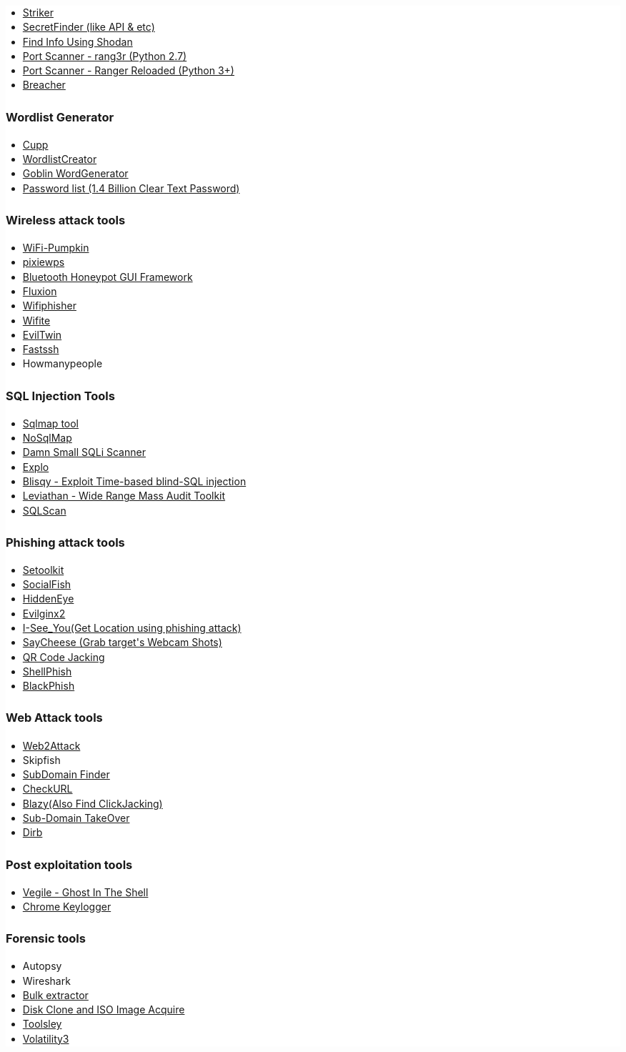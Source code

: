 - [Striker](https://github.com/s0md3v/Striker)
- [SecretFinder (like API & etc)](https://github.com/m4ll0k/SecretFinder)
- [Find Info Using Shodan](https://github.com/m4ll0k/Shodanfy.py)
- [Port Scanner - rang3r (Python 2.7)](https://github.com/floriankunushevci/rang3r)
- [Port Scanner - Ranger Reloaded (Python 3+)](https://github.com/joeyagreco/ranger-reloaded)
- [Breacher](https://github.com/s0md3v/Breacher)
### Wordlist Generator
- [Cupp](https://github.com/Mebus/cupp.git)
- [WordlistCreator](https://github.com/wlcreator)
- [Goblin WordGenerator](https://github.com/UndeadSec/GoblinWordGenerator.git)
- [Password list (1.4 Billion Clear Text Password)](https://github.com/Viralmaniar/SMWYG-Show-Me-What-You-Got)
### Wireless attack tools
- [WiFi-Pumpkin](https://github.com/P0cL4bs/wifipumpkin3)
- [pixiewps](https://github.com/wiire/pixiewps)
- [Bluetooth Honeypot GUI Framework](https://github.com/andrewmichaelsmith/bluepot)
- [Fluxion](https://github.com/thehackingsage/Fluxion)
- [Wifiphisher](https://github.com/wifiphisher/wifiphisher)
- [Wifite](https://github.com/derv82/wifite2)
- [EvilTwin](https://github.com/fakeap)
- [Fastssh](https://github.com/fastssh)
- Howmanypeople
### SQL Injection Tools
- [Sqlmap tool](https://github.com/sqlmapproject/sqlmap)
- [NoSqlMap](https://github.com/codingo/NoSQLMap)
- [Damn Small SQLi Scanner](https://github.com/stamparm/DSSS)
- [Explo](https://github.com/dtag-dev-sec/explo)
- [Blisqy - Exploit Time-based blind-SQL injection](https://github.com/JohnTroony/Blisqy)
- [Leviathan - Wide Range Mass Audit Toolkit](https://github.com/leviathan-framework/leviathan)
- [SQLScan](https://github.com/Cvar1984/sqlscan)
### Phishing attack tools
- [Setoolkit](https://github.com/trustedsec/social-engineer-toolkit)
- [SocialFish](https://github.com/UndeadSec/SocialFish)
- [HiddenEye](https://github.com/DarkSecDevelopers/HiddenEye)
- [Evilginx2](https://github.com/kgretzky/evilginx2)
- [I-See_You(Get Location using phishing attack)](https://github.com/Viralmaniar/I-See-You)
- [SayCheese (Grab target's Webcam Shots)](https://github.com/hangetzzu/saycheese)
- [QR Code Jacking](https://github.com/cryptedwolf/ohmyqr)
- [ShellPhish](https://github.com/An0nUD4Y/shellphish)
- [BlackPhish](https://github.com/iinc0gnit0/BlackPhish)
### Web Attack tools
- [Web2Attack](https://github.com/santatic/web2attack)
- Skipfish
- [SubDomain Finder](https://github.com/aboul3la/Sublist3r)
- [CheckURL](https://github.com/UndeadSec/checkURL)
- [Blazy(Also Find ClickJacking)](https://github.com/UltimateHackers/Blazy)
- [Sub-Domain TakeOver](https://github.com/edoardottt/takeover)
- [Dirb](https://gitlab.com/kalilinux/packages/dirb)
### Post exploitation tools
- [Vegile - Ghost In The Shell](https://github.com/Screetsec/Vegile)
- [Chrome Keylogger](https://github.com/UndeadSec/HeraKeylogger)
### Forensic tools
- Autopsy
- Wireshark
- [Bulk extractor](https://github.com/simsong/bulk_extractor)
- [Disk Clone and ISO Image Acquire](https://guymager.sourceforge.io/)
- [Toolsley](https://www.toolsley.com/)
- [Volatility3](https://github.com/volatilityfoundation/volatility3/)